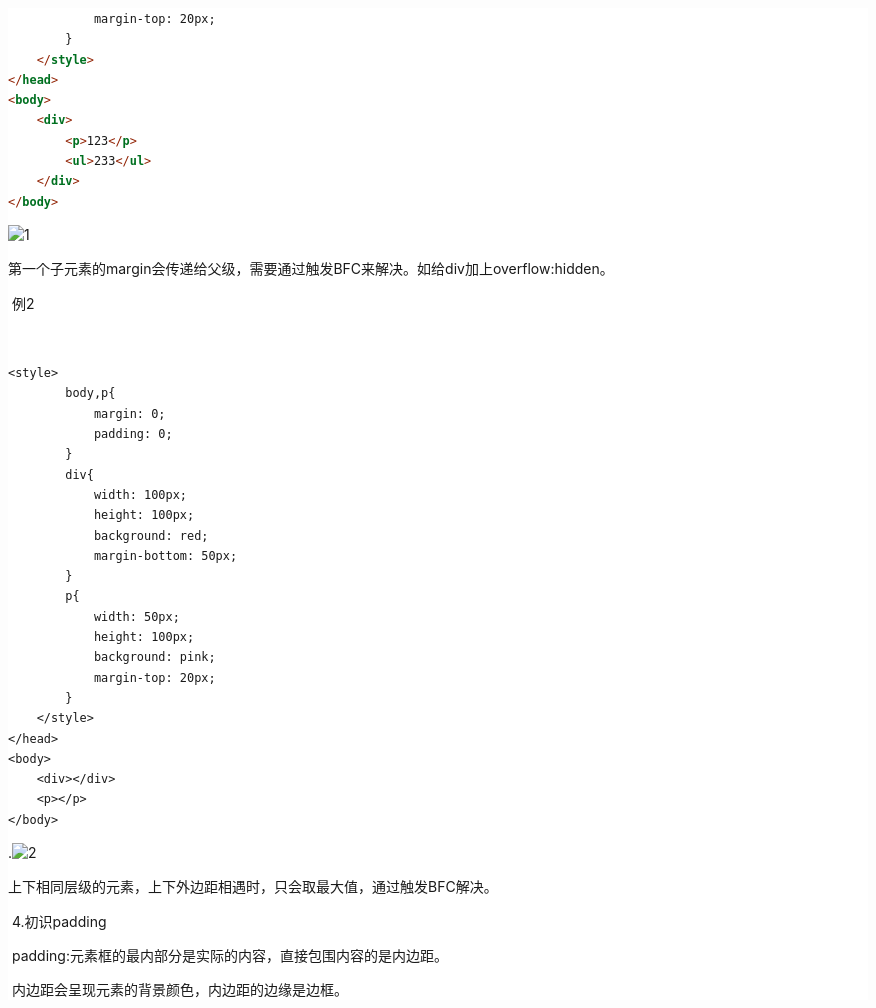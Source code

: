 ```html
            margin-top: 20px;
        }
    </style>
</head>
<body>
    <div>
        <p>123</p>
        <ul>233</ul>
    </div>
</body>
```

![1](C:\Users\Administrator\Desktop\1.png)

​	第一个子元素的margin会传递给父级，需要通过触发BFC来解决。如给div加上overflow:hidden。

​	例2

​	

```
<style>
        body,p{
            margin: 0;
            padding: 0;
        }
        div{
            width: 100px;
            height: 100px;
            background: red;
            margin-bottom: 50px;
        }
        p{
            width: 50px;
            height: 100px;
            background: pink;
            margin-top: 20px;
        }
    </style>
</head>
<body>
    <div></div>
    <p></p>
</body>
```

.![2](C:\Users\Administrator\Desktop\2.png)

上下相同层级的元素，上下外边距相遇时，只会取最大值，通过触发BFC解决。

​	4.初识padding

​		padding:元素框的最内部分是实际的内容，直接包围内容的是内边距。

​		内边距会呈现元素的背景颜色，内边距的边缘是边框。
